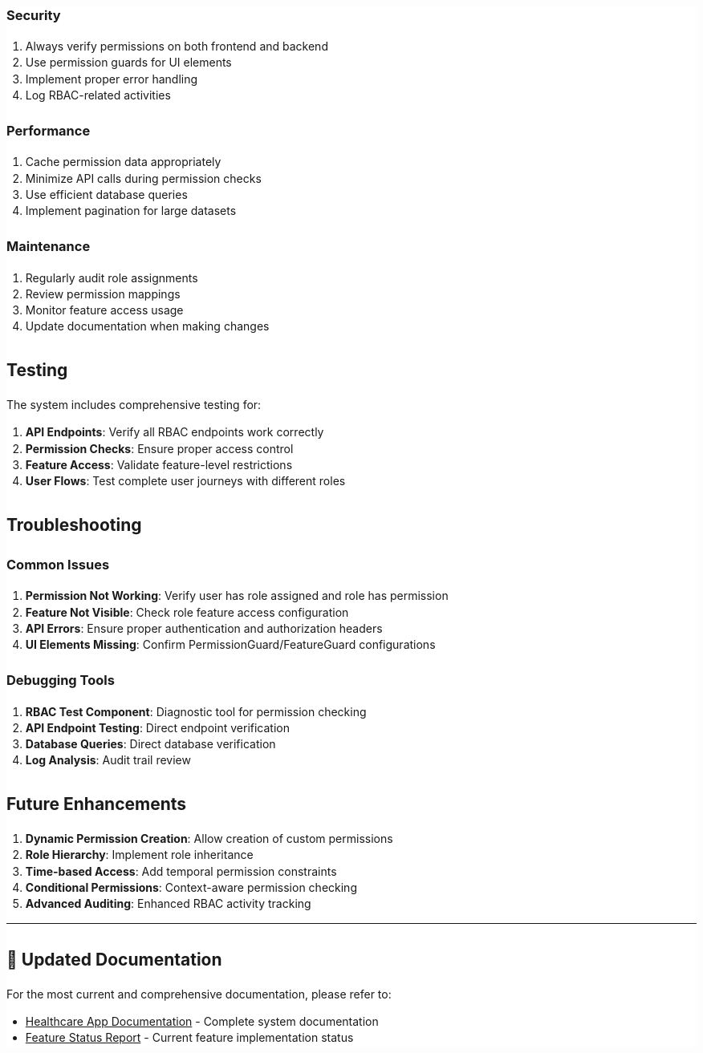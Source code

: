 ### Security
1. Always verify permissions on both frontend and backend
2. Use permission guards for UI elements
3. Implement proper error handling
4. Log RBAC-related activities

### Performance
1. Cache permission data appropriately
2. Minimize API calls during permission checks
3. Use efficient database queries
4. Implement pagination for large datasets

### Maintenance
1. Regularly audit role assignments
2. Review permission mappings
3. Monitor feature access usage
4. Update documentation when making changes

## Testing

The system includes comprehensive testing for:

1. **API Endpoints**: Verify all RBAC endpoints work correctly
2. **Permission Checks**: Ensure proper access control
3. **Feature Access**: Validate feature-level restrictions
4. **User Flows**: Test complete user journeys with different roles

## Troubleshooting

### Common Issues

1. **Permission Not Working**: Verify user has role assigned and role has permission
2. **Feature Not Visible**: Check role feature access configuration
3. **API Errors**: Ensure proper authentication and authorization headers
4. **UI Elements Missing**: Confirm PermissionGuard/FeatureGuard configurations

### Debugging Tools

1. **RBAC Test Component**: Diagnostic tool for permission checking
2. **API Endpoint Testing**: Direct endpoint verification
3. **Database Queries**: Direct database verification
4. **Log Analysis**: Audit trail review

## Future Enhancements

1. **Dynamic Permission Creation**: Allow creation of custom permissions
2. **Role Hierarchy**: Implement role inheritance
3. **Time-based Access**: Add temporal permission constraints
4. **Conditional Permissions**: Context-aware permission checking
5. **Advanced Auditing**: Enhanced RBAC activity tracking

---

## 📖 Updated Documentation

For the most current and comprehensive documentation, please refer to:
- [Healthcare App Documentation](docs/HEALTHCARE_APP_DOCUMENTATION.md) - Complete system documentation
- [Feature Status Report](docs/FEATURE_STATUS_REPORT.md) - Current feature implementation status
